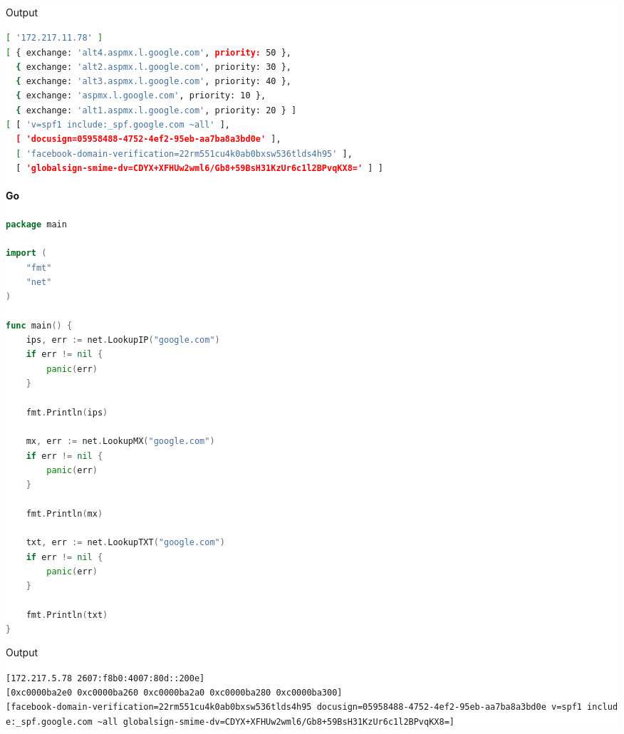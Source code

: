Output

```bash
[ '172.217.11.78' ]
[ { exchange: 'alt4.aspmx.l.google.com', priority: 50 },
  { exchange: 'alt2.aspmx.l.google.com', priority: 30 },
  { exchange: 'alt3.aspmx.l.google.com', priority: 40 },
  { exchange: 'aspmx.l.google.com', priority: 10 },
  { exchange: 'alt1.aspmx.l.google.com', priority: 20 } ]
[ [ 'v=spf1 include:_spf.google.com ~all' ],
  [ 'docusign=05958488-4752-4ef2-95eb-aa7ba8a3bd0e' ],
  [ 'facebook-domain-verification=22rm551cu4k0ab0bxsw536tlds4h95' ],
  [ 'globalsign-smime-dv=CDYX+XFHUw2wml6/Gb8+59BsH31KzUr6c1l2BPvqKX8=' ] ]
```

#### Go

```go
package main

import (
	"fmt"
	"net"
)

func main() {
	ips, err := net.LookupIP("google.com")
	if err != nil {
		panic(err)
	}

	fmt.Println(ips)

	mx, err := net.LookupMX("google.com")
	if err != nil {
		panic(err)
	}

	fmt.Println(mx)

	txt, err := net.LookupTXT("google.com")
	if err != nil {
		panic(err)
	}

	fmt.Println(txt)
}
```

Output

```bash
[172.217.5.78 2607:f8b0:4007:80d::200e]
[0xc0000ba2e0 0xc0000ba260 0xc0000ba2a0 0xc0000ba280 0xc0000ba300]
[facebook-domain-verification=22rm551cu4k0ab0bxsw536tlds4h95 docusign=05958488-4752-4ef2-95eb-aa7ba8a3bd0e v=spf1 include:_spf.google.com ~all globalsign-smime-dv=CDYX+XFHUw2wml6/Gb8+59BsH31KzUr6c1l2BPvqKX8=]
```
